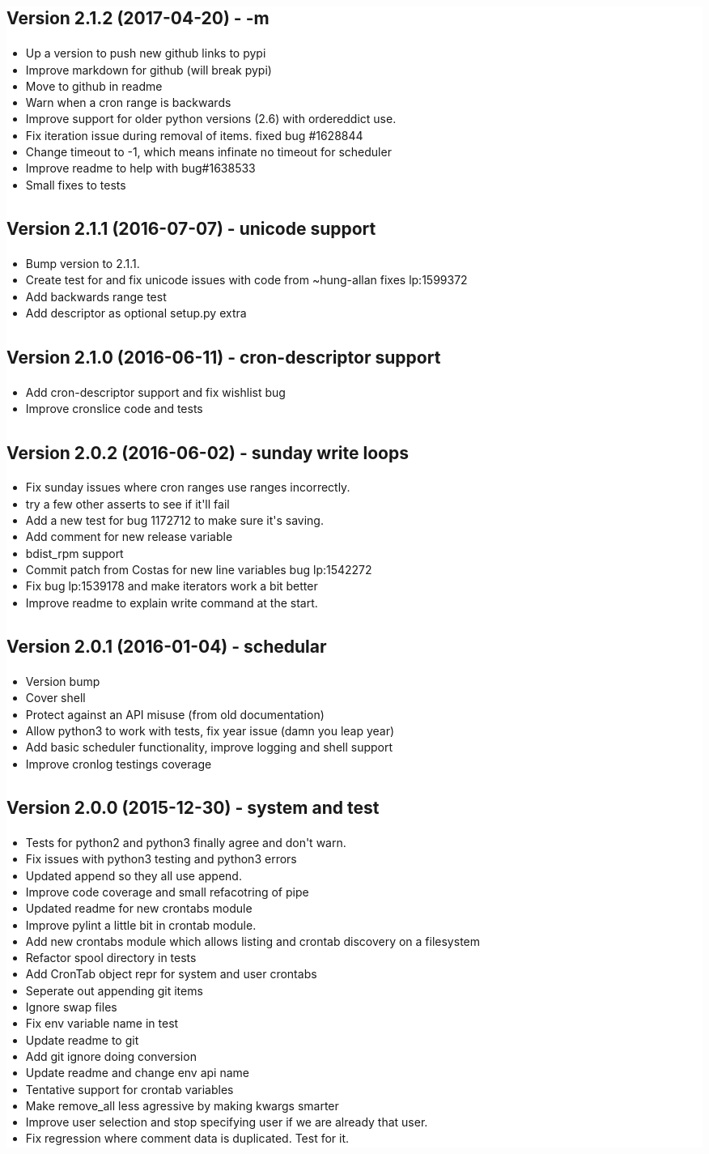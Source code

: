 ## Version 2.1.2 (2017-04-20) - -m
 - Up a version to push new github links to pypi
 - Improve markdown for github (will break pypi)
 - Move to github in readme
 - Warn when a cron range is backwards
 - Improve support for older python versions (2.6) with ordereddict use.
 - Fix iteration issue during removal of items. fixed bug #1628844
 - Change timeout to -1, which means infinate no timeout for scheduler
 - Improve readme to help with bug#1638533
 - Small fixes to tests

## Version 2.1.1 (2016-07-07) - unicode support
 - Bump version to 2.1.1.
 - Create test for and fix unicode issues with code from ~hung-allan fixes lp:1599372
 - Add backwards range test
 - Add descriptor as optional setup.py extra

## Version 2.1.0 (2016-06-11) - cron-descriptor support
 - Add cron-descriptor support and fix wishlist bug
 - Improve cronslice code and tests

## Version 2.0.2 (2016-06-02) - sunday write loops
 - Fix sunday issues where cron ranges use ranges incorrectly.
 - try a few other asserts to see if it'll fail
 - Add a new test for bug 1172712 to make sure it's saving.
 - Add comment for new release variable
 - bdist_rpm support
 - Commit patch from Costas for new line variables bug lp:1542272
 - Fix bug lp:1539178 and make iterators work a bit better
 - Improve readme to explain write command at the start.

## Version 2.0.1 (2016-01-04) - schedular
 - Version bump
 - Cover shell
 - Protect against an API misuse (from old documentation)
 - Allow python3 to work with tests, fix year issue (damn you leap year)
 - Add basic scheduler functionality, improve logging and shell support
 - Improve cronlog testings coverage

## Version 2.0.0 (2015-12-30) - system and test
 - Tests for python2 and python3 finally agree and don't warn.
 - Fix issues with python3 testing and python3 errors
 - Updated append so they all use append.
 - Improve code coverage and small refacotring of pipe
 - Updated readme for new crontabs module
 - Improve pylint a little bit in crontab module.
 - Add new crontabs module which allows listing and crontab discovery on a filesystem
 - Refactor spool directory in tests
 - Add CronTab object repr for system and user crontabs
 - Seperate out appending git items
 - Ignore swap files
 - Fix env variable name in test
 - Update readme to git
 - Add git ignore doing conversion
 - Update readme and change env api name
 - Tentative support for crontab variables
 - Make remove_all less agressive by making kwargs smarter
 - Improve user selection and stop specifying user if we are already that user.
 - Fix regression where comment data is duplicated. Test for it.